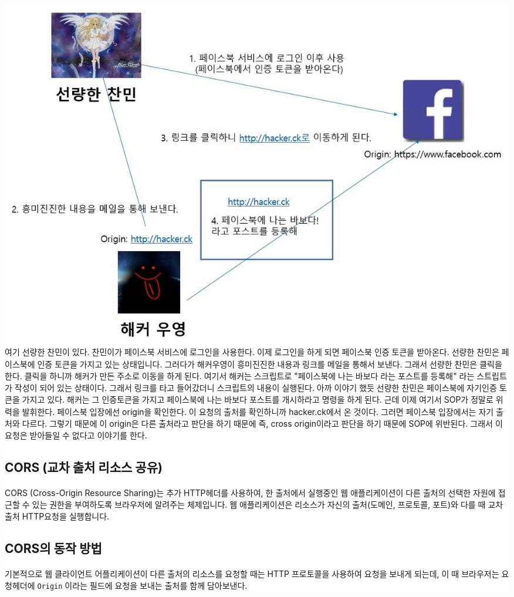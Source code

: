 ![SOP](img/SOP.jpg)
<br>
여기 선량한 찬민이 있다. 찬민이가 페이스북 서비스에 로그인을 사용한다. 이제 로그인을 하게 되면 페이스북 인증 토큰을 받아온다.
선량한 찬민은 페이스북에 인증 토큰을 가지고 있는 상태입니다. 그러다가 해커우영이 흥미진진한 내용과 링크를 메일을 통해서 보낸다.
그래서 선량한 찬민은 클릭을 한다. 클릭을 하니까 해커가 만든 주소로 이동을 하게 된다.
여기서 해커는 스크립트로 "페이스북에 나는 바보다 라는 포스트를 등록해" 라는 스트립트가 작성이 되어 있는 상태이다.
그래서 링크를 타고 들어갔더니 스크립트의 내용이 실행된다. 아까 이야기 했듯 선량한 찬민은 페이스북에 자기인증 토큰을 가지고 있다.
해커는 그 인증토큰을 가지고 페이스북에 나는 바보다 포스트를 개시하라고 명령을 하게 된다.
근데 이제 여기서 SOP가 정말로 위력을 발휘한다. 페이스북 입장에선 origin을 확인한다. 이 요청의 출처를 확인하니까
hacker.ck에서 온 것이다. 그러면 페이스북 입장에서는 자기 출처와 다르다. 그렇기 때문에 이 origin은 다른 출처라고 판단을 하기 때문에 즉, cross origin이라고 판단을 하기 때문에 SOP에 위반된다.
그래서 이 요청은 받아들일 수 없다고 이야기를 한다.

## CORS (교차 출처 리소스 공유)

CORS (Cross-Origin Resource Sharing)는 추가 HTTP헤더를 사용하여, 한 출처에서 실행중인 웹 애플리케이션이 다른 출처의 선택한 자원에 접근할 수 있는 권한을 부여하도록 브라우저에 알려주는 체제입니다. 웹 애플리케이션은 리소스가 자신의 출처(도메인, 프로토콜, 포트)와 다를 때 교차 출처 HTTP요청을 실행합니다.

## CORS의 동작 방법

기본적으로 웹 클라이언트 어플리케이션이 다른 출처의 리소스를 요청할 때는 HTTP 프로토콜을 사용하여 요청을 보내게 되는데, 이 때 브라우저는 요청헤더에 <code>Origin</code> 이라는 필드에 요청을 보내는 출처를 함께 담아보낸다.
